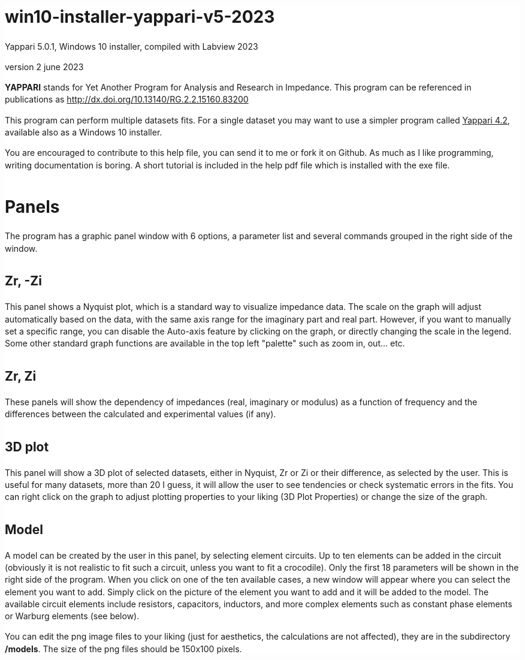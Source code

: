 # win10-installer-yappari-v5-2023
Yappari 5.0.1, Windows 10 installer, compiled with Labview 2023

version 2 june 2023

__YAPPARI__ stands for Yet Another Program for Analysis and Research in Impedance.
This program can be referenced in publications as http://dx.doi.org/10.13140/RG.2.2.15160.83200

This program can perform multiple datasets fits. For a single dataset you may want to use a simpler program called [Yappari 4.2](https://github.com/nitad54448/win10-installer-yappari-4.2), available also as a Windows 10 installer.

You are encouraged to contribute to this help file, you can send it to me or fork it on Github. As much as I like programming, writing documentation is boring. A short tutorial is included in the help pdf file which is installed with the exe file. 

# Panels #
The program has a graphic panel window with 6 options, a parameter list and several commands grouped in the right side of the window.

## Zr, -Zi ##
This panel shows a Nyquist plot, which is a standard way to visualize impedance data. The scale on the graph will adjust automatically based on the data, with the same axis range for the imaginary part and real part. However, if you want to manually set a specific range, you can disable the Auto-axis feature by clicking on the graph, or directly changing the scale in the legend. Some other standard graph functions are available in the top left "palette" such as zoom in, out... etc.

## Zr, Zi ##
These panels will show the dependency of impedances (real, imaginary or modulus) as a function of frequency and the differences between the calculated and experimental values (if any).

## 3D plot ##
This panel will show a 3D plot of selected datasets, either in Nyquist, Zr or Zi or their difference, as selected by the user. This is useful for many datasets, more than 20 I guess, it will allow the user to see tendencies or check systematic errors in the fits. You can right click on the graph to adjust plotting properties to your liking (3D Plot Properties) or change the size of the graph.

## Model ##
A model can be created by the user in this panel, by selecting element circuits. 
Up to ten elements can be added in the circuit (obviously it is not realistic to fit such a circuit, unless you want to fit a crocodile). Only the first 18 parameters will be shown in the right side of the program.
When you click on one of the ten available cases, a new window will appear where you can select the element you want to add. Simply click on the picture of the element you want to add and it will be added to the model. The available circuit elements include resistors, capacitors, inductors, and more complex elements such as constant phase elements or Warburg elements (see below).

You can edit the png image files to your liking (just for aesthetics, the calculations are not affected), they are in the subdirectory __/models__. The size of the png files should be 150x100 pixels.
